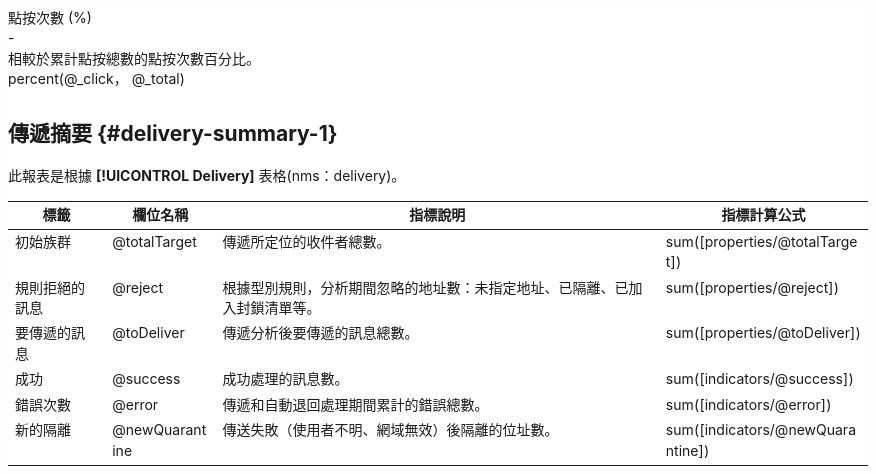   <tr> 
   <td> 點按次數 (%)<br /> </td> 
   <td> -<br /> </td> 
   <td> 相較於累計點按總數的點按次數百分比。<br /> </td> 
   <td> percent(@_click， @_total)<br /> </td> 
  </tr> 
 </tbody> 
</table>

## 傳遞摘要 {#delivery-summary-1}

此報表是根據 **[!UICONTROL Delivery]** 表格(nms：delivery)。

<table> 
 <thead> 
  <tr> 
   <th> <strong>標籤</strong> <br /> </th> 
   <th> <strong>欄位名稱</strong> <br /> </th> 
   <th> <strong>指標說明</strong> <br /> </th> 
   <th> <strong>指標計算公式</strong> <br /> </th> 
  </tr> 
 </thead> 
 <tbody> 
  <tr> 
   <td> 初始族群<br /> </td> 
   <td> @totalTarget<br /> </td> 
   <td> 傳遞所定位的收件者總數。<br /> </td> 
   <td> sum([properties/@totalTarget])<br /> </td> 
  </tr> 
  <tr> 
   <td> 規則拒絕的訊息<br /> </td> 
   <td> @reject<br /> </td> 
   <td> 根據型別規則，分析期間忽略的地址數：未指定地址、已隔離、已加入封鎖清單等。<br /> </td> 
   <td> sum([properties/@reject])<br /> </td> 
  </tr> 
  <tr> 
   <td> 要傳遞的訊息<br /> </td> 
   <td> @toDeliver<br /> </td> 
   <td> 傳遞分析後要傳遞的訊息總數。<br /> </td> 
   <td> sum([properties/@toDeliver])<br /> </td> 
  </tr> 
  <tr> 
   <td> 成功<br /> </td> 
   <td> @success<br /> </td> 
   <td> 成功處理的訊息數。<br /> </td> 
   <td> sum([indicators/@success])<br /> </td> 
  </tr> 
  <tr> 
   <td> 錯誤次數<br /> </td> 
   <td> @error<br /> </td> 
   <td> 傳遞和自動退回處理期間累計的錯誤總數。<br /> </td> 
   <td> sum([indicators/@error])<br /> </td> 
  </tr> 
  <tr> 
   <td> 新的隔離<br /> </td> 
   <td> @newQuarantine<br /> </td> 
   <td> 傳送失敗（使用者不明、網域無效）後隔離的位址數。<br /> </td> 
   <td> sum([indicators/@newQuarantine])<br /> </td> 
  </tr> 
 </tbody> 
</table>
